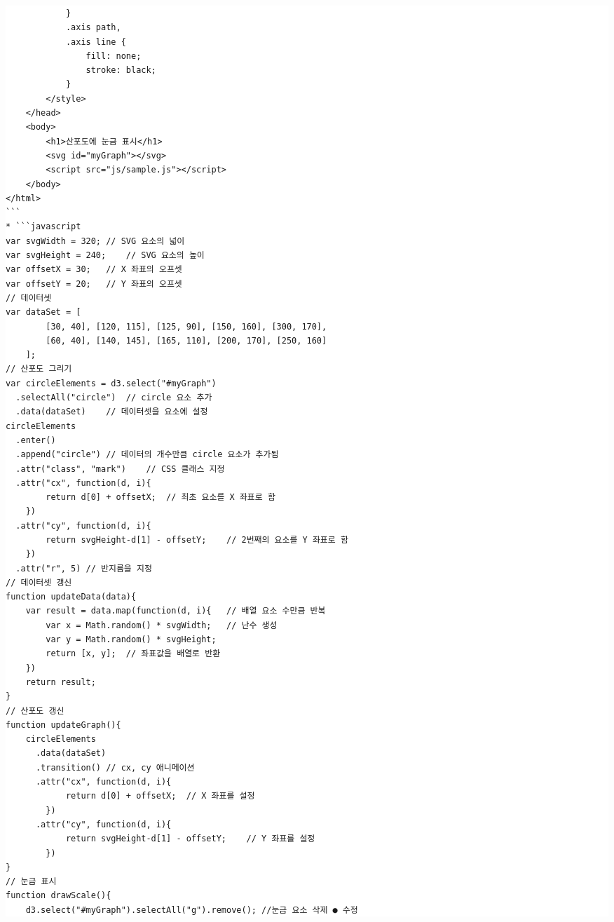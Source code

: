                 }
                .axis path,
                .axis line {
                    fill: none;
                    stroke: black;
                }
            </style>
        </head>
        <body>
            <h1>산포도에 눈금 표시</h1>
            <svg id="myGraph"></svg>
            <script src="js/sample.js"></script>
        </body>
    </html>
	```
    * ```javascript
    var svgWidth = 320;	// SVG 요소의 넓이
    var svgHeight = 240;	// SVG 요소의 높이
    var offsetX = 30;	// X 좌표의 오프셋
    var offsetY = 20;	// Y 좌표의 오프셋
    // 데이터셋
    var dataSet = [
            [30, 40], [120, 115], [125, 90], [150, 160], [300, 170],
            [60, 40], [140, 145], [165, 110], [200, 170], [250, 160]
        ];
    // 산포도 그리기
    var circleElements = d3.select("#myGraph")
      .selectAll("circle")	// circle 요소 추가
      .data(dataSet)	// 데이터셋을 요소에 설정
    circleElements
      .enter()
      .append("circle")	// 데이터의 개수만큼 circle 요소가 추가됨
      .attr("class", "mark")	// CSS 클래스 지정
      .attr("cx", function(d, i){
            return d[0] + offsetX;	// 최초 요소를 X 좌표로 함
        })
      .attr("cy", function(d, i){
            return svgHeight-d[1] - offsetY;	// 2번째의 요소를 Y 좌표로 함
        })
      .attr("r", 5)	// 반지름을 지정
    // 데이터셋 갱신
    function updateData(data){
        var result = data.map(function(d, i){	// 배열 요소 수만큼 반복
            var x = Math.random() * svgWidth;	// 난수 생성
            var y = Math.random() * svgHeight;
            return [x, y];	// 좌표값을 배열로 반환
        })
        return result;
    }
    // 산포도 갱신
    function updateGraph(){
        circleElements
          .data(dataSet)
          .transition()	// cx, cy 애니메이션
          .attr("cx", function(d, i){
                return d[0] + offsetX;	// X 좌표를 설정
            })
          .attr("cy", function(d, i){
                return svgHeight-d[1] - offsetY;	// Y 좌표를 설정
            })
    }
    // 눈금 표시
    function drawScale(){
        d3.select("#myGraph").selectAll("g").remove(); //눈금 요소 삭제 ● 수정